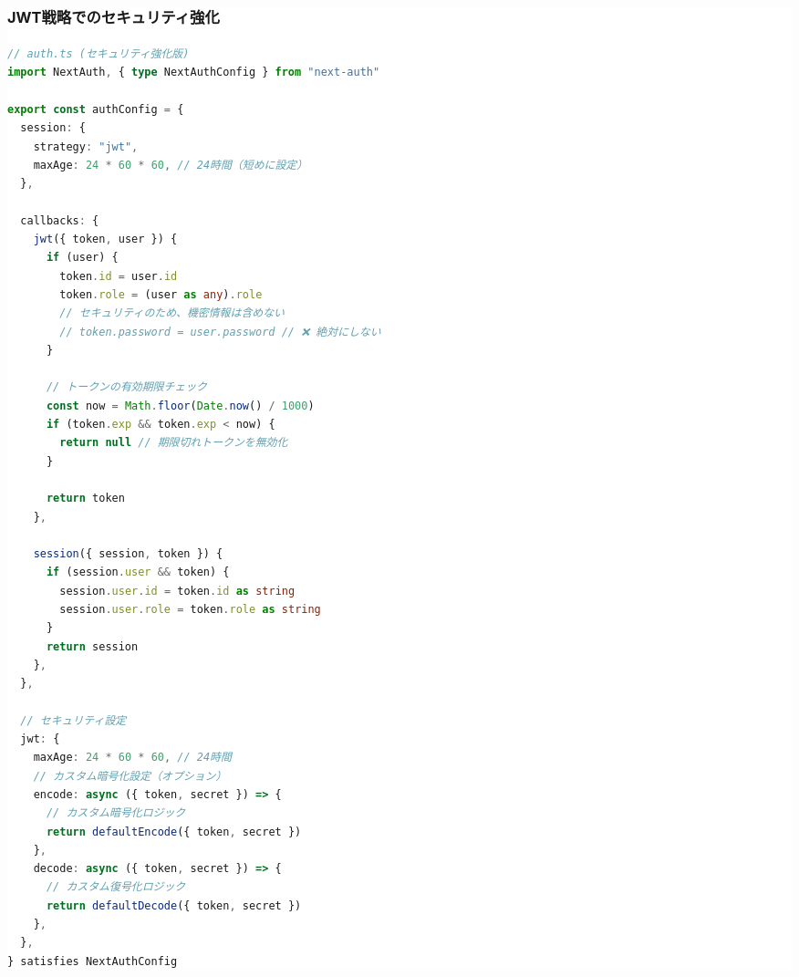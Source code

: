 ### JWT戦略でのセキュリティ強化

```typescript
// auth.ts (セキュリティ強化版)
import NextAuth, { type NextAuthConfig } from "next-auth"

export const authConfig = {
  session: { 
    strategy: "jwt",
    maxAge: 24 * 60 * 60, // 24時間（短めに設定）
  },
  
  callbacks: {
    jwt({ token, user }) {
      if (user) {
        token.id = user.id
        token.role = (user as any).role
        // セキュリティのため、機密情報は含めない
        // token.password = user.password // ❌ 絶対にしない
      }
      
      // トークンの有効期限チェック
      const now = Math.floor(Date.now() / 1000)
      if (token.exp && token.exp < now) {
        return null // 期限切れトークンを無効化
      }
      
      return token
    },
    
    session({ session, token }) {
      if (session.user && token) {
        session.user.id = token.id as string
        session.user.role = token.role as string
      }
      return session
    },
  },

  // セキュリティ設定
  jwt: {
    maxAge: 24 * 60 * 60, // 24時間
    // カスタム暗号化設定（オプション）
    encode: async ({ token, secret }) => {
      // カスタム暗号化ロジック
      return defaultEncode({ token, secret })
    },
    decode: async ({ token, secret }) => {
      // カスタム復号化ロジック
      return defaultDecode({ token, secret })
    },
  },
} satisfies NextAuthConfig
```
